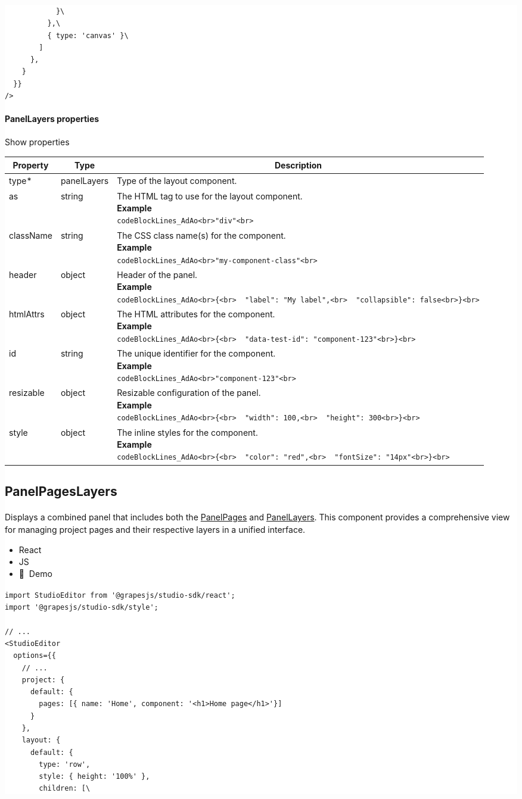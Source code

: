 ```codeBlockLines_AdAo
            }\
          },\
          { type: 'canvas' }\
        ]
      },
    }
  }}
/>

```

#### PanelLayers properties [​](https://app.grapesjs.com/docs-sdk/configuration/layout/components\#panellayers-properties "Direct link to PanelLayers properties")

Show properties

| Property | Type | Description |
| --- | --- | --- |
| type\* | panelLayers | Type of the layout component. |
| as | string | The HTML tag to use for the layout component.<br>**Example**<br>```codeBlockLines_AdAo<br>"div"<br>``` |
| className | string | The CSS class name(s) for the component.<br>**Example**<br>```codeBlockLines_AdAo<br>"my-component-class"<br>``` |
| header | object | Header of the panel.<br>**Example**<br>```codeBlockLines_AdAo<br>{<br>  "label": "My label",<br>  "collapsible": false<br>}<br>``` |
| htmlAttrs | object | The HTML attributes for the component.<br>**Example**<br>```codeBlockLines_AdAo<br>{<br>  "data-test-id": "component-123"<br>}<br>``` |
| id | string | The unique identifier for the component.<br>**Example**<br>```codeBlockLines_AdAo<br>"component-123"<br>``` |
| resizable | object | Resizable configuration of the panel.<br>**Example**<br>```codeBlockLines_AdAo<br>{<br>  "width": 100,<br>  "height": 300<br>}<br>``` |
| style | object | The inline styles for the component.<br>**Example**<br>```codeBlockLines_AdAo<br>{<br>  "color": "red",<br>  "fontSize": "14px"<br>}<br>``` |

## PanelPagesLayers [​](https://app.grapesjs.com/docs-sdk/configuration/layout/components\#panelpageslayers "Direct link to PanelPagesLayers")

Displays a combined panel that includes both the [PanelPages](https://app.grapesjs.com/docs-sdk/configuration/layout/components#panelpages) and [PanelLayers](https://app.grapesjs.com/docs-sdk/configuration/layout/components#panellayers). This component provides a comprehensive view for managing project pages and their respective layers in a unified interface.

- React
- JS
- 🍇  Demo

```codeBlockLines_AdAo
import StudioEditor from '@grapesjs/studio-sdk/react';
import '@grapesjs/studio-sdk/style';

// ...
<StudioEditor
  options={{
    // ...
    project: {
      default: {
        pages: [{ name: 'Home', component: '<h1>Home page</h1>'}]
      }
    },
    layout: {
      default: {
        type: 'row',
        style: { height: '100%' },
        children: [\
```